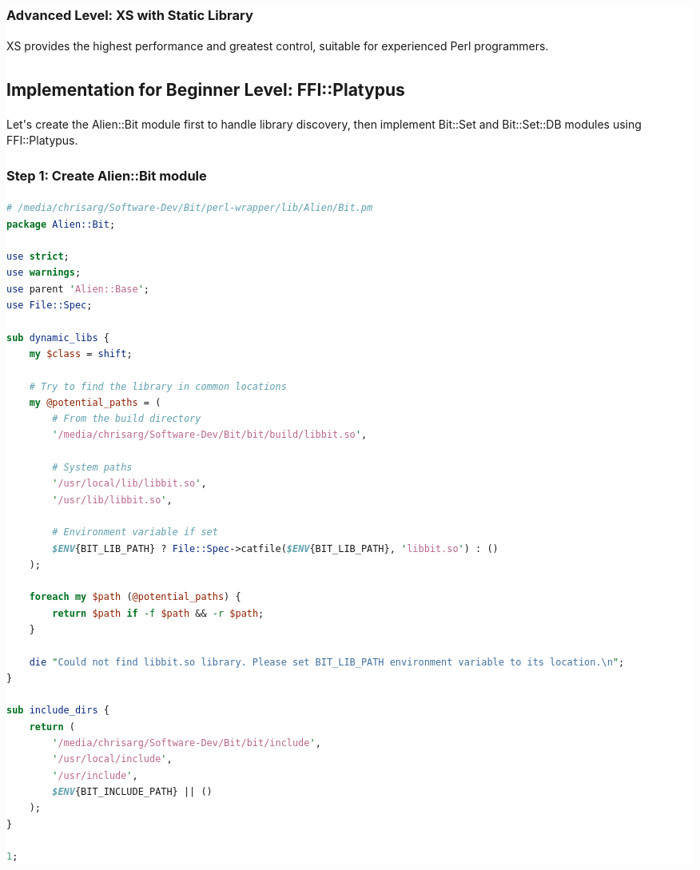 ### Advanced Level: XS with Static Library

XS provides the highest performance and greatest control, suitable for experienced Perl programmers.

## Implementation for Beginner Level: FFI::Platypus

Let's create the Alien::Bit module first to handle library discovery, then implement Bit::Set and Bit::Set::DB modules using FFI::Platypus.

### Step 1: Create Alien::Bit module

```perl
# /media/chrisarg/Software-Dev/Bit/perl-wrapper/lib/Alien/Bit.pm
package Alien::Bit;

use strict;
use warnings;
use parent 'Alien::Base';
use File::Spec;

sub dynamic_libs {
    my $class = shift;
    
    # Try to find the library in common locations
    my @potential_paths = (
        # From the build directory
        '/media/chrisarg/Software-Dev/Bit/bit/build/libbit.so',
        
        # System paths
        '/usr/local/lib/libbit.so',
        '/usr/lib/libbit.so',
        
        # Environment variable if set
        $ENV{BIT_LIB_PATH} ? File::Spec->catfile($ENV{BIT_LIB_PATH}, 'libbit.so') : ()
    );
    
    foreach my $path (@potential_paths) {
        return $path if -f $path && -r $path;
    }
    
    die "Could not find libbit.so library. Please set BIT_LIB_PATH environment variable to its location.\n";
}

sub include_dirs {
    return (
        '/media/chrisarg/Software-Dev/Bit/bit/include',
        '/usr/local/include',
        '/usr/include',
        $ENV{BIT_INCLUDE_PATH} || ()
    );
}

1;
```
